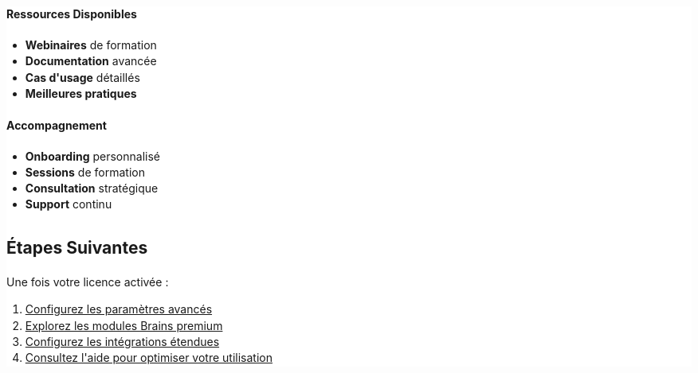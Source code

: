 #### Ressources Disponibles
- **Webinaires** de formation
- **Documentation** avancée
- **Cas d'usage** détaillés
- **Meilleures pratiques**

#### Accompagnement
- **Onboarding** personnalisé
- **Sessions** de formation
- **Consultation** stratégique
- **Support** continu

## Étapes Suivantes

Une fois votre licence activée :

1. [Configurez les paramètres avancés](/docs/user-manual/screens-and-operations/settings)
2. [Explorez les modules Brains premium](/docs/user-manual/screens-and-operations/brains)
3. [Configurez les intégrations étendues](/docs/user-manual/screens-and-operations/settings)
4. [Consultez l'aide pour optimiser votre utilisation](/docs/user-manual/screens-and-operations/help)
